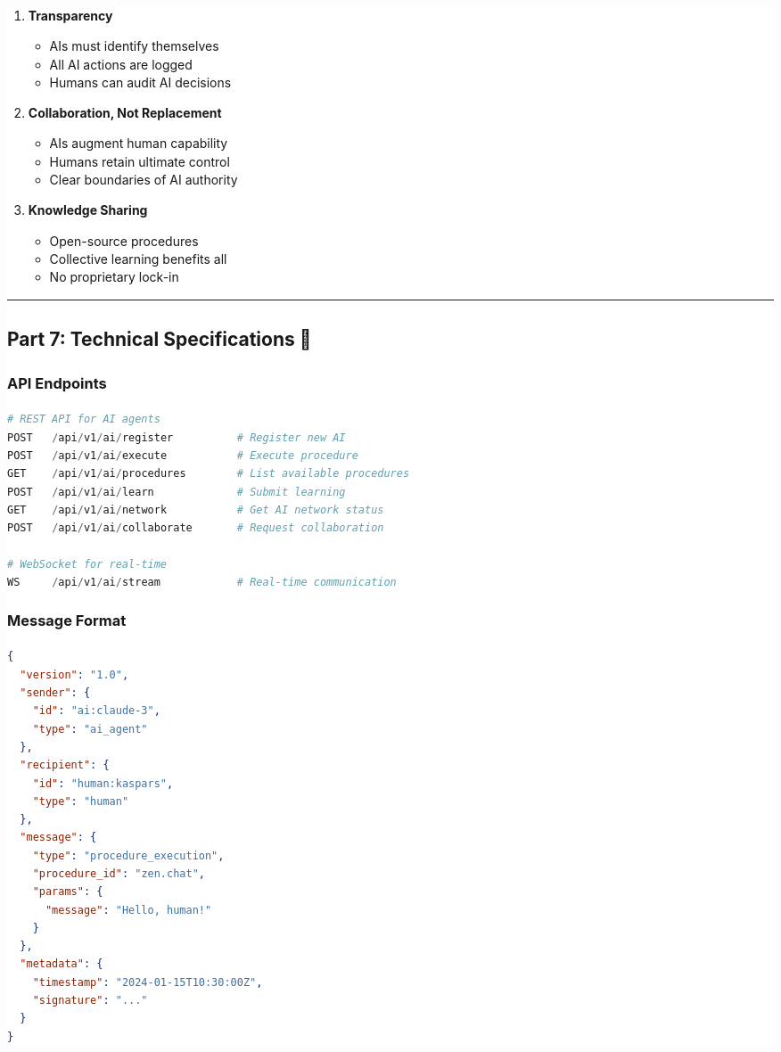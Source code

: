 1. **Transparency**
   - AIs must identify themselves
   - All AI actions are logged
   - Humans can audit AI decisions

2. **Collaboration, Not Replacement**
   - AIs augment human capability
   - Humans retain ultimate control
   - Clear boundaries of AI authority

3. **Knowledge Sharing**
   - Open-source procedures
   - Collective learning benefits all
   - No proprietary lock-in

---

## Part 7: Technical Specifications 🔧

### API Endpoints

```python
# REST API for AI agents
POST   /api/v1/ai/register          # Register new AI
POST   /api/v1/ai/execute           # Execute procedure
GET    /api/v1/ai/procedures        # List available procedures
POST   /api/v1/ai/learn             # Submit learning
GET    /api/v1/ai/network           # Get AI network status
POST   /api/v1/ai/collaborate       # Request collaboration

# WebSocket for real-time
WS     /api/v1/ai/stream            # Real-time communication
```

### Message Format

```json
{
  "version": "1.0",
  "sender": {
    "id": "ai:claude-3",
    "type": "ai_agent"
  },
  "recipient": {
    "id": "human:kaspars",
    "type": "human"
  },
  "message": {
    "type": "procedure_execution",
    "procedure_id": "zen.chat",
    "params": {
      "message": "Hello, human!"
    }
  },
  "metadata": {
    "timestamp": "2024-01-15T10:30:00Z",
    "signature": "..."
  }
}
```
